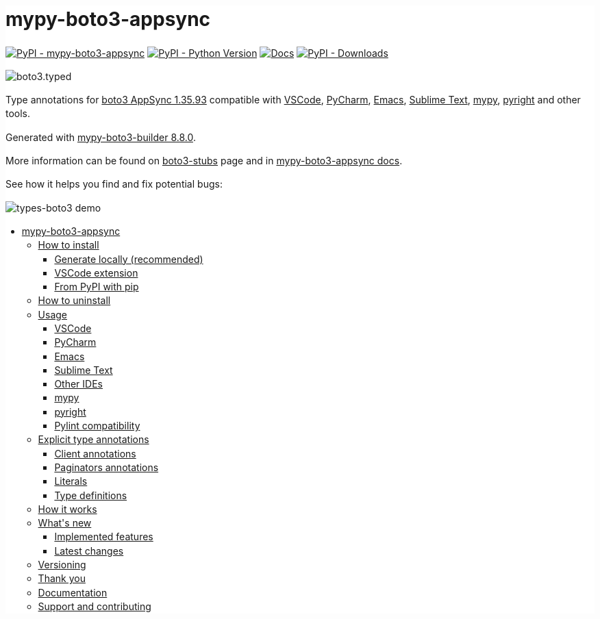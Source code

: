 <a id="mypy-boto3-appsync"></a>

# mypy-boto3-appsync

[![PyPI - mypy-boto3-appsync](https://img.shields.io/pypi/v/mypy-boto3-appsync.svg?color=blue)](https://pypi.org/project/mypy-boto3-appsync/)
[![PyPI - Python Version](https://img.shields.io/pypi/pyversions/mypy-boto3-appsync.svg?color=blue)](https://pypi.org/project/mypy-boto3-appsync/)
[![Docs](https://img.shields.io/readthedocs/boto3-stubs.svg?color=blue)](https://youtype.github.io/boto3_stubs_docs/)
[![PyPI - Downloads](https://static.pepy.tech/badge/mypy-boto3-appsync)](https://pypistats.org/packages/mypy-boto3-appsync)

![boto3.typed](https://github.com/youtype/mypy_boto3_builder/raw/main/logo.png)

Type annotations for [boto3 AppSync 1.35.93](https://pypi.org/project/boto3/)
compatible with [VSCode](https://code.visualstudio.com/),
[PyCharm](https://www.jetbrains.com/pycharm/),
[Emacs](https://www.gnu.org/software/emacs/),
[Sublime Text](https://www.sublimetext.com/),
[mypy](https://github.com/python/mypy),
[pyright](https://github.com/microsoft/pyright) and other tools.

Generated with
[mypy-boto3-builder 8.8.0](https://github.com/youtype/mypy_boto3_builder).

More information can be found on
[boto3-stubs](https://pypi.org/project/boto3-stubs/) page and in
[mypy-boto3-appsync docs](https://youtype.github.io/boto3_stubs_docs/mypy_boto3_appsync/).

See how it helps you find and fix potential bugs:

![types-boto3 demo](https://github.com/youtype/mypy_boto3_builder/raw/main/demo.gif)

- [mypy-boto3-appsync](#mypy-boto3-appsync)
  - [How to install](#how-to-install)
    - [Generate locally (recommended)](<#generate-locally-(recommended)>)
    - [VSCode extension](#vscode-extension)
    - [From PyPI with pip](#from-pypi-with-pip)
  - [How to uninstall](#how-to-uninstall)
  - [Usage](#usage)
    - [VSCode](#vscode)
    - [PyCharm](#pycharm)
    - [Emacs](#emacs)
    - [Sublime Text](#sublime-text)
    - [Other IDEs](#other-ides)
    - [mypy](#mypy)
    - [pyright](#pyright)
    - [Pylint compatibility](#pylint-compatibility)
  - [Explicit type annotations](#explicit-type-annotations)
    - [Client annotations](#client-annotations)
    - [Paginators annotations](#paginators-annotations)
    - [Literals](#literals)
    - [Type definitions](#type-definitions)
  - [How it works](#how-it-works)
  - [What's new](#what's-new)
    - [Implemented features](#implemented-features)
    - [Latest changes](#latest-changes)
  - [Versioning](#versioning)
  - [Thank you](#thank-you)
  - [Documentation](#documentation)
  - [Support and contributing](#support-and-contributing)
